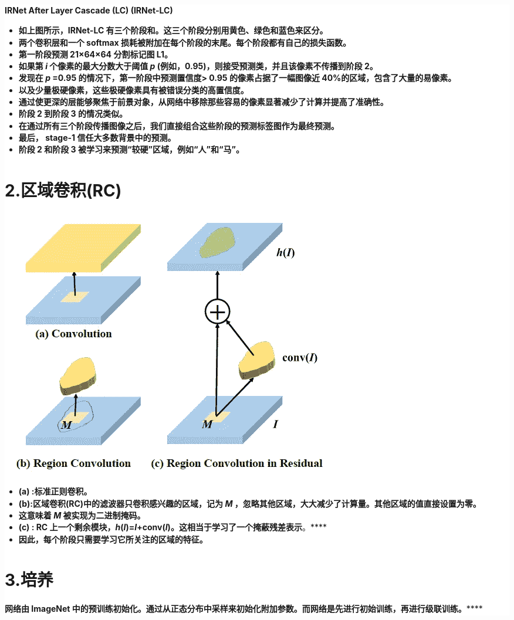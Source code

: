 ******IRNet After Layer Cascade (LC) (IRNet-LC)******

*   ****如上图所示，IRNet-LC 有三个阶段**和**。这三个阶段分别用**黄色**、**绿色**和**蓝色**来区分。****
*   ******两个卷积层和一个 softmax 损耗被附加在每个阶段的末尾**。**每个阶段都有自己的损失函数**。****
*   ****第一阶段预测 21×64×64 分割标记图 L1。****
*   ****如果第 *i* 个像素的最大分数大于阈值 *p* (例如，0.95)，则接受预测类，并且该像素不传播到阶段 2。****
*   ****发现在 ***p* =0.95** 的情况下，第一阶段**中预测置信度> 0.95 的像素占据了一幅图像近 40%的区域，包含了大量的易像素。******
*   ****以及少量极硬像素，这些极硬像素具有被错误分类的高置信度。****
*   ******通过使更深的层能够聚焦于前景对象，从网络中移除那些容易的像素显著减少了计算并提高了准确性。******
*   ****阶段 2 到阶段 3 的情况类似。****
*   ****在通过所有三个阶段传播图像之后，我们直接组合这些阶段的预测标签图作为最终预测。****
*   ****最后， **stage-1** 信任大多数**背景**中的预测。****
*   ****阶段 2 和阶段 3 被学习来预测“较硬”区域，例如“人”和“马”。****

# ****2.**区域卷积(RC)******

****![](img/abce697bcc8197ac7fb34887269b68bb.png)****

*   ******(a)** :标准正则卷积。****
*   ******(b)**:**区域卷积(RC)中的滤波器只卷积感兴趣的区域**，记为 *M* ，忽略其他区域，大大减少了计算量。**其他区域的值直接设置为零**。****
*   ****这意味着 ***M*** 被实现为**二进制掩码**。****
*   ******(c)** : **RC 上一个剩余模块**，*h*(*I*)=*I*+conv(*I*)。这相当于学习了一个**掩蔽残差表示**。****
*   ****因此，**每个阶段只需要学习它所关注的区域的特征**。****

# ****3.培养****

****网络由 ImageNet 中的**预训练初始化。通过从正态分布中采样来初始化附加参数。而网络是**先进行初始训练，再进行级联训练**。******

